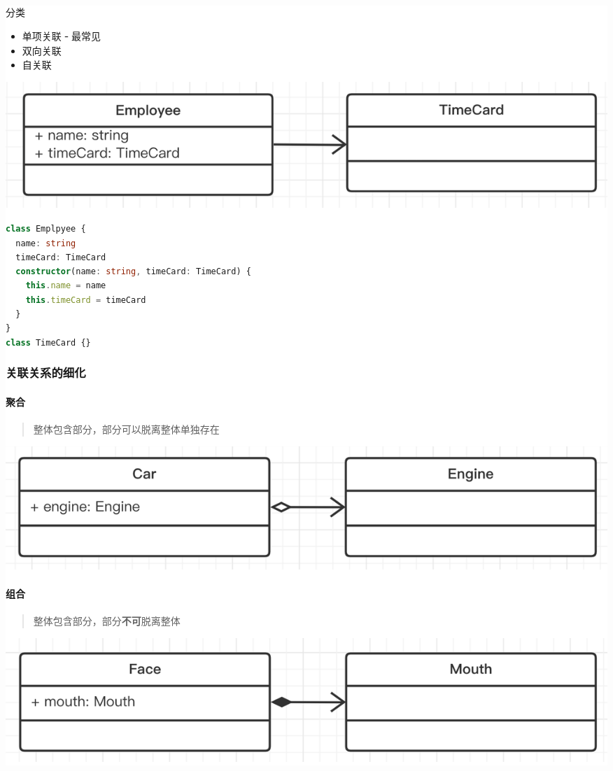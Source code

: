 分类
- 单项关联 - 最常见
- 双向关联
- 自关联

![](./img/02/关联.png)

```typescript
class Emplpyee {
  name: string
  timeCard: TimeCard
  constructor(name: string, timeCard: TimeCard) {
    this.name = name
    this.timeCard = timeCard
  }
}
class TimeCard {}
```

### 关联关系的细化

#### 聚合

> 整体包含部分，部分可以脱离整体单独存在

![](./img/02/聚合.png)

#### 组合

> 整体包含部分，部分**不可**脱离整体

![](./img/02/组合.png)
